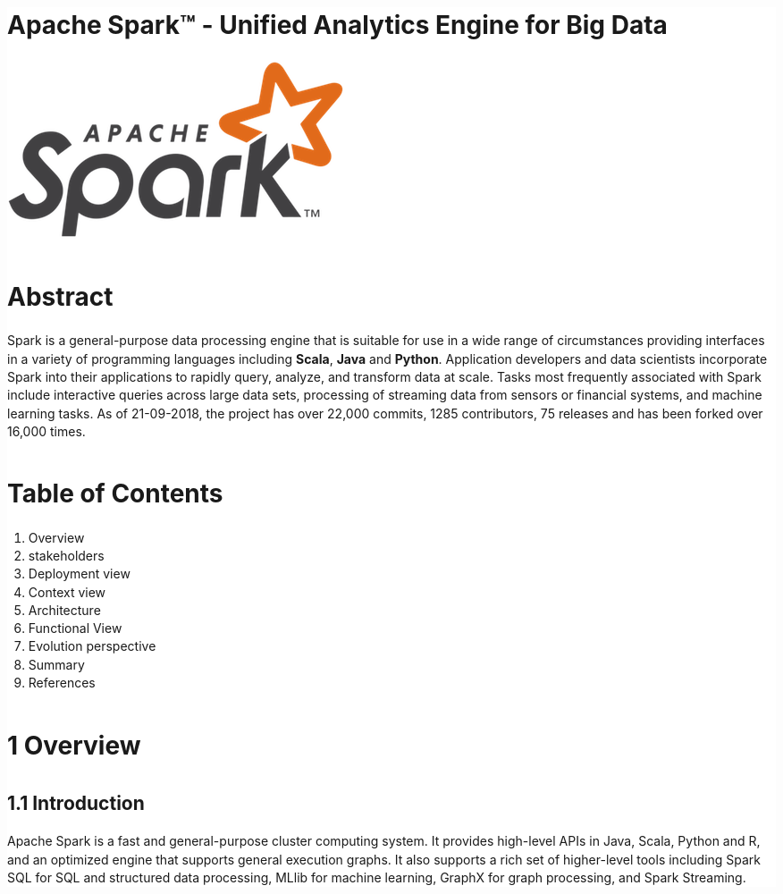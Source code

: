 # Apache Spark™ - Unified Analytics Engine for Big Data


![spark-logo](assets/spark-logo-trademark.png)


# Abstract

Spark is a general-purpose data processing engine that is suitable for use in a wide range of circumstances providing interfaces in a variety of programming languages including **Scala**, **Java** and **Python**. Application developers and data scientists incorporate Spark into their applications to rapidly query, analyze, and transform data at scale. Tasks most frequently associated with Spark include interactive queries across large data sets, processing of streaming data from sensors or financial systems, and machine learning tasks. As of 21-09-2018, the project has over 22,000 commits, 1285 contributors, 75 releases and has been forked over 16,000 times.


# Table of Contents

1. Overview
2. stakeholders
3. Deployment view
4. Context view
5. Architecture
6. Functional View
7. Evolution perspective
8. Summary
9. References


# 1 Overview

## 1.1 Introduction

Apache Spark is a fast and general-purpose cluster computing system. It provides high-level APIs in Java, Scala, Python and R, and an optimized engine that supports general execution graphs. It also supports a rich set of higher-level tools including Spark SQL for SQL and structured data processing, MLlib for machine learning, GraphX for graph processing, and Spark Streaming.
